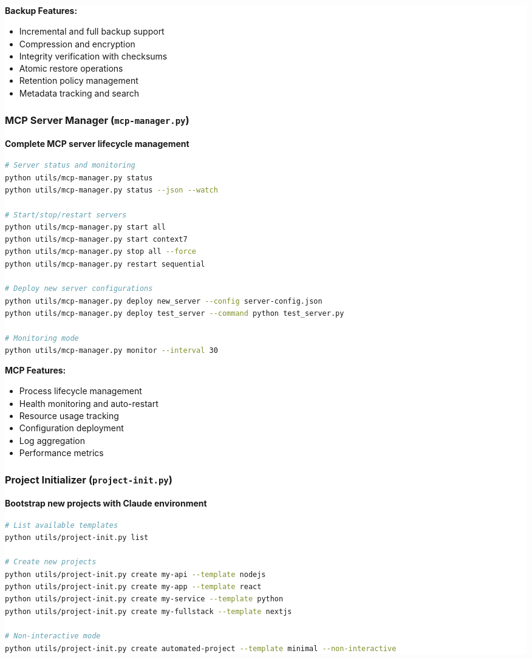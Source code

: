 **Backup Features:**
- Incremental and full backup support
- Compression and encryption
- Integrity verification with checksums
- Atomic restore operations
- Retention policy management
- Metadata tracking and search

### MCP Server Manager (`mcp-manager.py`)

**Complete MCP server lifecycle management**

```bash
# Server status and monitoring
python utils/mcp-manager.py status
python utils/mcp-manager.py status --json --watch

# Start/stop/restart servers
python utils/mcp-manager.py start all
python utils/mcp-manager.py start context7
python utils/mcp-manager.py stop all --force
python utils/mcp-manager.py restart sequential

# Deploy new server configurations
python utils/mcp-manager.py deploy new_server --config server-config.json
python utils/mcp-manager.py deploy test_server --command python test_server.py

# Monitoring mode
python utils/mcp-manager.py monitor --interval 30
```

**MCP Features:**
- Process lifecycle management
- Health monitoring and auto-restart
- Resource usage tracking
- Configuration deployment
- Log aggregation
- Performance metrics

### Project Initializer (`project-init.py`)

**Bootstrap new projects with Claude environment**

```bash
# List available templates
python utils/project-init.py list

# Create new projects
python utils/project-init.py create my-api --template nodejs
python utils/project-init.py create my-app --template react
python utils/project-init.py create my-service --template python
python utils/project-init.py create my-fullstack --template nextjs

# Non-interactive mode
python utils/project-init.py create automated-project --template minimal --non-interactive
```
